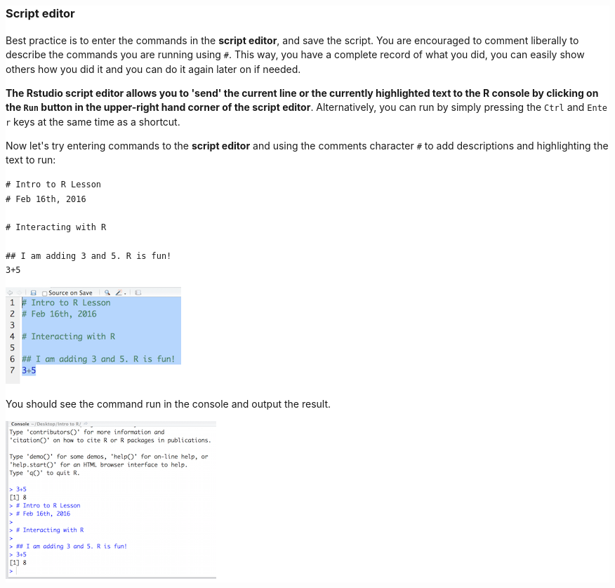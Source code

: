 ### Script editor

Best practice is to enter the commands in the **script editor**, and save the script. You are encouraged to comment liberally to describe the commands you are running using `#`. This way, you have a complete record of what you did, you can easily show others how you did it and you can do it again later on if needed. 

**The Rstudio script editor allows you to 'send' the current line or the currently highlighted text to the R console by clicking on the `Run` button in the upper-right hand corner of the script editor**. Alternatively, you can run by simply pressing the `Ctrl` and `Enter` keys at the same time as a shortcut.

Now let's try entering commands to the **script editor** and using the comments character `#` to add descriptions and highlighting the text to run:
	
	# Intro to R Lesson
	# Feb 16th, 2016

	# Interacting with R
	
	## I am adding 3 and 5. R is fun!
	3+5

![Running in the script editor](../img/script_editor.png)

You should see the command run in the console and output the result.

![Script editor output](../img/script_editor_output.png)
	